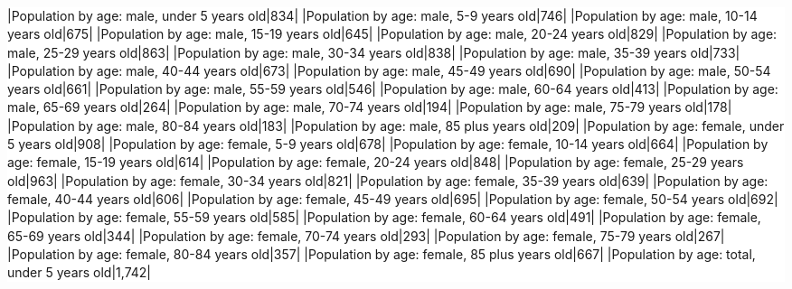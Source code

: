 |Population by age: male, under 5 years old|834|
|Population by age: male, 5-9 years old|746|
|Population by age: male, 10-14 years old|675|
|Population by age: male, 15-19 years old|645|
|Population by age: male, 20-24 years old|829|
|Population by age: male, 25-29 years old|863|
|Population by age: male, 30-34 years old|838|
|Population by age: male, 35-39 years old|733|
|Population by age: male, 40-44 years old|673|
|Population by age: male, 45-49 years old|690|
|Population by age: male, 50-54 years old|661|
|Population by age: male, 55-59 years old|546|
|Population by age: male, 60-64 years old|413|
|Population by age: male, 65-69 years old|264|
|Population by age: male, 70-74 years old|194|
|Population by age: male, 75-79 years old|178|
|Population by age: male, 80-84 years old|183|
|Population by age: male, 85 plus years old|209|
|Population by age: female, under 5 years old|908|
|Population by age: female, 5-9 years old|678|
|Population by age: female, 10-14 years old|664|
|Population by age: female, 15-19 years old|614|
|Population by age: female, 20-24 years old|848|
|Population by age: female, 25-29 years old|963|
|Population by age: female, 30-34 years old|821|
|Population by age: female, 35-39 years old|639|
|Population by age: female, 40-44 years old|606|
|Population by age: female, 45-49 years old|695|
|Population by age: female, 50-54 years old|692|
|Population by age: female, 55-59 years old|585|
|Population by age: female, 60-64 years old|491|
|Population by age: female, 65-69 years old|344|
|Population by age: female, 70-74 years old|293|
|Population by age: female, 75-79 years old|267|
|Population by age: female, 80-84 years old|357|
|Population by age: female, 85 plus years old|667|
|Population by age: total, under 5 years old|1,742|